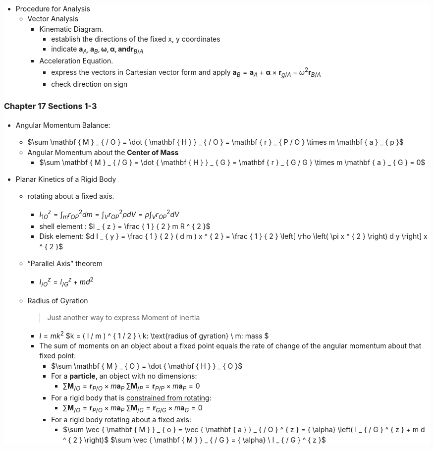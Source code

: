 * Procedure for Analysis
  * Vector Analysis
    * Kinematic Diagram.
      * establish the directions of the fixed x, y coordinates
      * indicate $\mathbf { a } _ { A } , \mathbf { a } _ { B } , \boldsymbol { \omega } , \boldsymbol { \alpha } , \mathbf { a n d } \mathbf { r } _ { B / A }$ 
    * Acceleration Equation. 
      * express the vectors in Cartesian vector form and apply 
        $\mathbf { a } _ { B } = \mathbf { a } _ { A } + \boldsymbol { \alpha } \times \mathbf { r } _ { g / A } - \omega ^ { 2 } \mathbf { r } _ { B / A }$  
      * check direction on sign



 <div style="page-break-after: always;"></div>   

### Chapter 17 Sections 1-3

* Angular Momentum Balance:

  * $\sum \mathbf { M } _ { / O } = \dot { \mathbf { H } } _ { / O } = \mathbf { r } _ { P / O } \times m \mathbf { a } _ { p }$ 
  * Angular Momentum about the **Center of Mass** 
    * $\sum \mathbf { M } _ { / G } = \dot { \mathbf { H } } _ { G } = \mathbf { r } _ { G / G } \times m \mathbf { a } _ { G } = 0$ 

* Planar Kinetics of a Rigid Body

  * rotating about a fixed axis.

    * $I _ { 1 O } ^ { z } = \int _ { m } r _ { O P } ^ { 2 } d m = \int _ { V } r _ { O P } ^ { 2 } \rho d V = \rho \int _ { V } r _ { O P } ^ { 2 } d V$  
    * shell element : $I _ { z } = \frac { 1 } { 2 } m R ^ { 2 }$
    * Disk element:  $d I _ { y } = \frac { 1 } { 2 } ( d m ) x ^ { 2 } = \frac { 1 } { 2 } \left[ \rho \left( \pi x ^ { 2 } \right) d y \right] x ^ { 2 }$  

  * “Parallel Axis” theorem 

    * $I _ { / O } ^ { z } = I _ { / G } ^ { z } + m d ^ { 2 }$ 

  * Radius of Gyration

    > Just another way to express Moment of Inertia

    * $I = m k ^ { 2 }$
      $k = ( I / m ) ^ { 1 / 2 } \\ k: \text{radius of gyration} \  m: mass $  
    * The sum of moments on an object about a fixed point equals the rate of change of the angular momentum about that fixed point: 
      * $\sum \mathbf { M } _ { O } = \dot { \mathbf { H } } _ { O }$  
      * For a **particle**, an object with no dimensions:
        * $\sum \mathbf { M } _ { / O } = \mathbf { r } _ { P / O } \times m \mathbf { a } _ { P }$
          $\sum \mathbf { M } _ { / P } = \mathbf { r } _ { P / P } \times m \mathbf { a } _ { P } = 0$ 
      * For a rigid body that is <u>constrained from rotating</u>:
        * $\sum \mathbf { M } _ { / O } = \mathbf { r } _ { P / O } \times m \mathbf { a } _ { P }$
          $\sum \mathbf { M } _ { / G } = \mathbf { r } _ { G / G } \times m \mathbf { a } _ { G } = 0$  
      * For a rigid body <u>rotating about a fixed axis</u>:
        * $\sum \vec { \mathbf { M } } _ { o } = \vec { \mathbf { a } } _ { / O } ^ { z } =  { \alpha} \left( I _ { / G } ^ { z } + m d ^ { 2 } \right)$
          $\sum \vec { \mathbf { M } } _ { / G } = { \alpha} \  I _ { / G } ^ { z }$   


[^1]: [Polar (Radial/Transverse) Coordinates](http://web.mst.edu/~reflori/be150/lessons/lesson_05/polar_coordinates.html) 